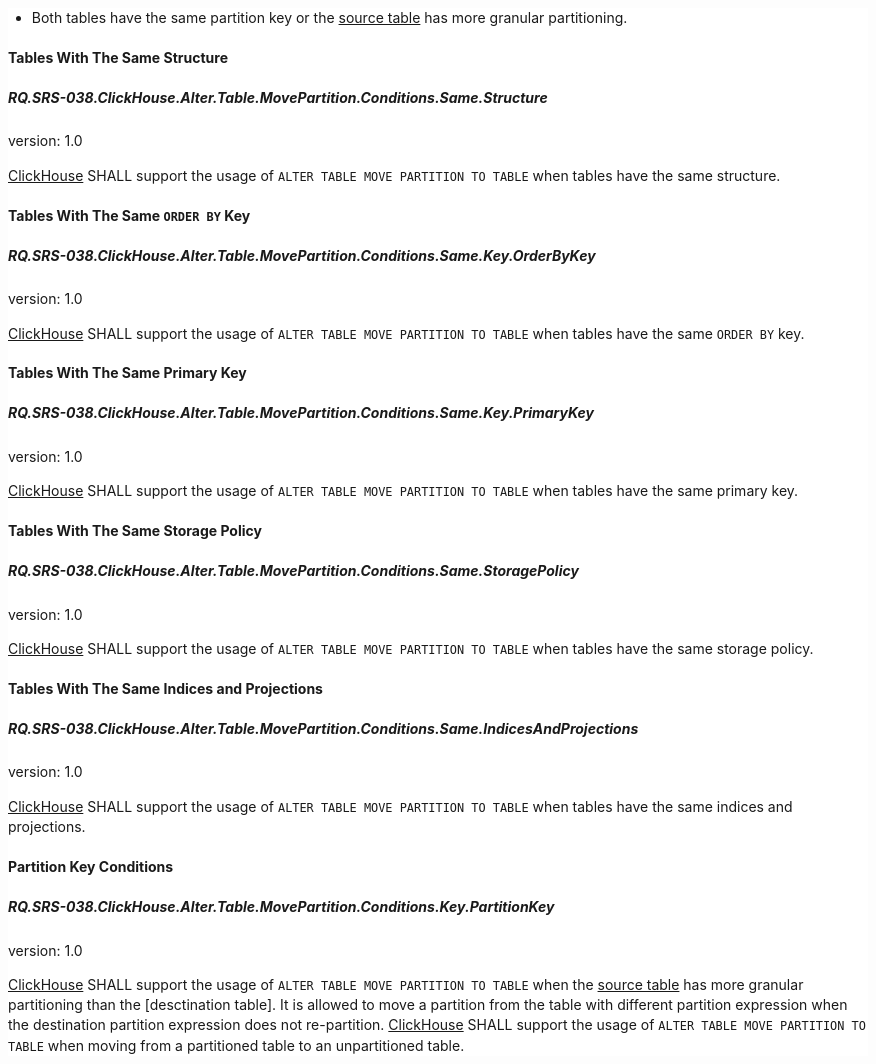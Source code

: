 * Both tables have the same partition key or the [source table] has more granular partitioning.

#### Tables With The Same Structure

##### RQ.SRS-038.ClickHouse.Alter.Table.MovePartition.Conditions.Same.Structure
version: 1.0

[ClickHouse] SHALL support the usage of `ALTER TABLE MOVE PARTITION TO TABLE` when tables have the same structure.

#### Tables With The Same `ORDER BY` Key

##### RQ.SRS-038.ClickHouse.Alter.Table.MovePartition.Conditions.Same.Key.OrderByKey
version: 1.0

[ClickHouse] SHALL support the usage of `ALTER TABLE MOVE PARTITION TO TABLE` when tables have the same `ORDER BY` key.

#### Tables With The Same Primary Key

##### RQ.SRS-038.ClickHouse.Alter.Table.MovePartition.Conditions.Same.Key.PrimaryKey
version: 1.0

[ClickHouse] SHALL support the usage of `ALTER TABLE MOVE PARTITION TO TABLE` when tables have the same primary key.

#### Tables With The Same Storage Policy

##### RQ.SRS-038.ClickHouse.Alter.Table.MovePartition.Conditions.Same.StoragePolicy
version: 1.0

[ClickHouse] SHALL support the usage of `ALTER TABLE MOVE PARTITION TO TABLE` when tables have the same storage
policy.

#### Tables With The Same Indices and Projections

##### RQ.SRS-038.ClickHouse.Alter.Table.MovePartition.Conditions.Same.IndicesAndProjections
version: 1.0

[ClickHouse] SHALL support the usage of `ALTER TABLE MOVE PARTITION TO TABLE` when tables have the same indices and projections.

#### Partition Key Conditions

##### RQ.SRS-038.ClickHouse.Alter.Table.MovePartition.Conditions.Key.PartitionKey
version: 1.0

[ClickHouse] SHALL support the usage of `ALTER TABLE MOVE PARTITION TO TABLE` when the [source table] has more granular partitioning than the [desctination table]. 
It is allowed to move a partition from the table with different partition expression when the destination partition expression does not re-partition.
[ClickHouse] SHALL support the usage of `ALTER TABLE MOVE PARTITION TO TABLE` when moving from a partitioned table to an unpartitioned table.  


[Git]: https://git-scm.com
[source table]: #source-table
[destination table]: #destination-table
[compact]: #compact-part_type
[wide]: #wide-part_type
[ClickHouse]: https://clickhouse.com
[GitHub Repository]: https://github.com/Altinity/clickhouse-regression/blob/move_partition/alter/table/move_partition/requirements/requirements.md
[Revision History]: https://github.com/Altinity/clickhouse-regression/blob/move_partition/alter/table/move_partition/requirements/requirements.md
[GitHub]: https://github.com
[partition_expr]: https://clickhouse.com/docs/en/sql-reference/statements/alter/partition#how-to-set-partition-expression